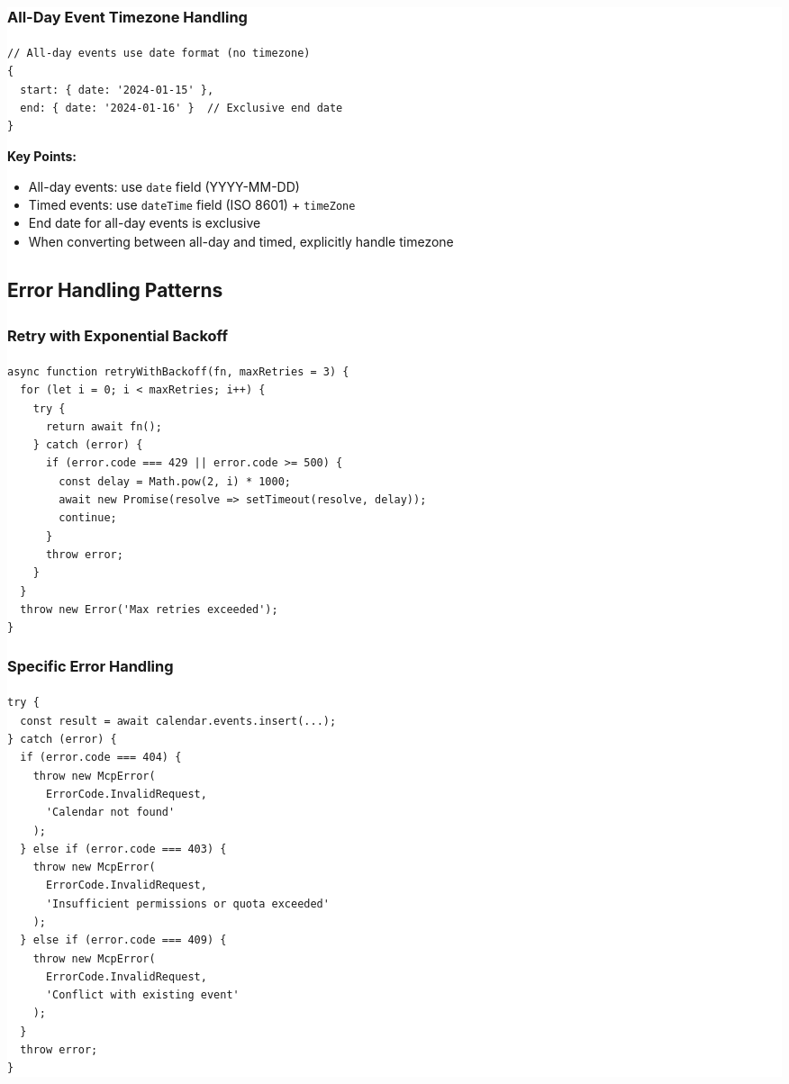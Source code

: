 ### All-Day Event Timezone Handling
```
// All-day events use date format (no timezone)
{
  start: { date: '2024-01-15' },
  end: { date: '2024-01-16' }  // Exclusive end date
}
```

**Key Points:**
- All-day events: use `date` field (YYYY-MM-DD)
- Timed events: use `dateTime` field (ISO 8601) + `timeZone`
- End date for all-day events is exclusive
- When converting between all-day and timed, explicitly handle timezone

## Error Handling Patterns

### Retry with Exponential Backoff
```
async function retryWithBackoff(fn, maxRetries = 3) {
  for (let i = 0; i < maxRetries; i++) {
    try {
      return await fn();
    } catch (error) {
      if (error.code === 429 || error.code >= 500) {
        const delay = Math.pow(2, i) * 1000;
        await new Promise(resolve => setTimeout(resolve, delay));
        continue;
      }
      throw error;
    }
  }
  throw new Error('Max retries exceeded');
}
```

### Specific Error Handling
```
try {
  const result = await calendar.events.insert(...);
} catch (error) {
  if (error.code === 404) {
    throw new McpError(
      ErrorCode.InvalidRequest,
      'Calendar not found'
    );
  } else if (error.code === 403) {
    throw new McpError(
      ErrorCode.InvalidRequest,
      'Insufficient permissions or quota exceeded'
    );
  } else if (error.code === 409) {
    throw new McpError(
      ErrorCode.InvalidRequest,
      'Conflict with existing event'
    );
  }
  throw error;
}
```
